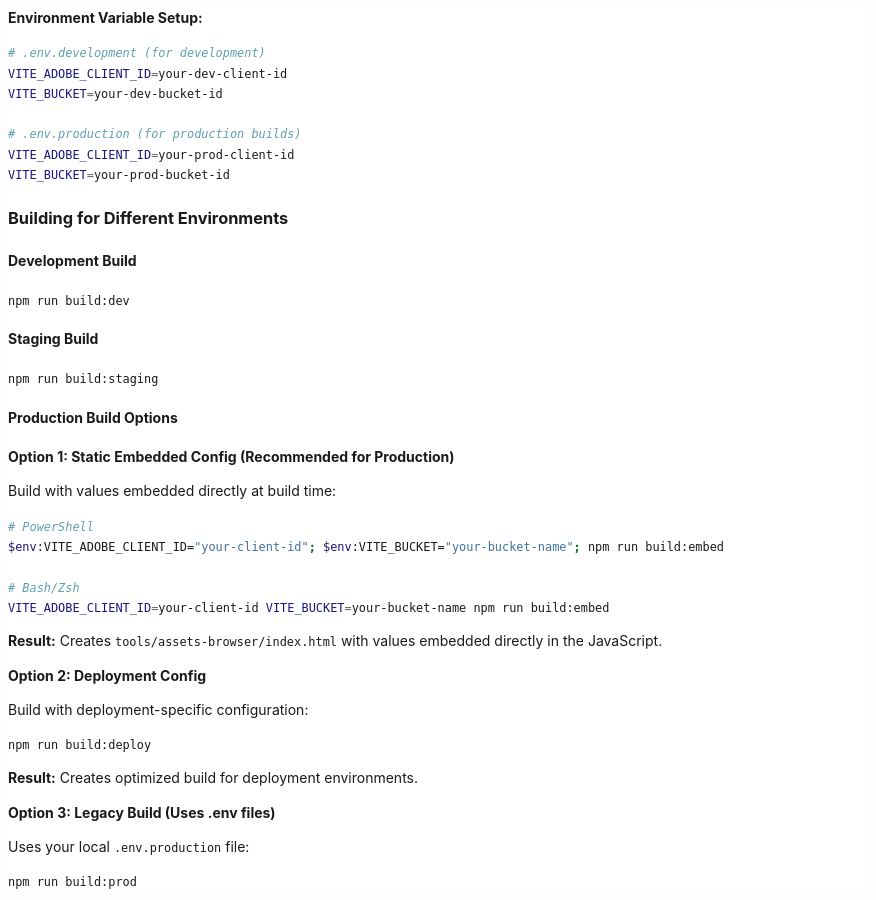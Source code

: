 **Environment Variable Setup:**

```bash
# .env.development (for development)
VITE_ADOBE_CLIENT_ID=your-dev-client-id
VITE_BUCKET=your-dev-bucket-id

# .env.production (for production builds)
VITE_ADOBE_CLIENT_ID=your-prod-client-id
VITE_BUCKET=your-prod-bucket-id
```

### Building for Different Environments

#### Development Build

```bash
npm run build:dev
```

#### Staging Build

```bash
npm run build:staging
```

#### Production Build Options

**Option 1: Static Embedded Config (Recommended for Production)**

Build with values embedded directly at build time:

```bash
# PowerShell
$env:VITE_ADOBE_CLIENT_ID="your-client-id"; $env:VITE_BUCKET="your-bucket-name"; npm run build:embed

# Bash/Zsh
VITE_ADOBE_CLIENT_ID=your-client-id VITE_BUCKET=your-bucket-name npm run build:embed
```

**Result:** Creates `tools/assets-browser/index.html` with values embedded directly in the JavaScript.

**Option 2: Deployment Config**

Build with deployment-specific configuration:

```bash
npm run build:deploy
```

**Result:** Creates optimized build for deployment environments.

**Option 3: Legacy Build (Uses .env files)**

Uses your local `.env.production` file:

```bash
npm run build:prod
```
